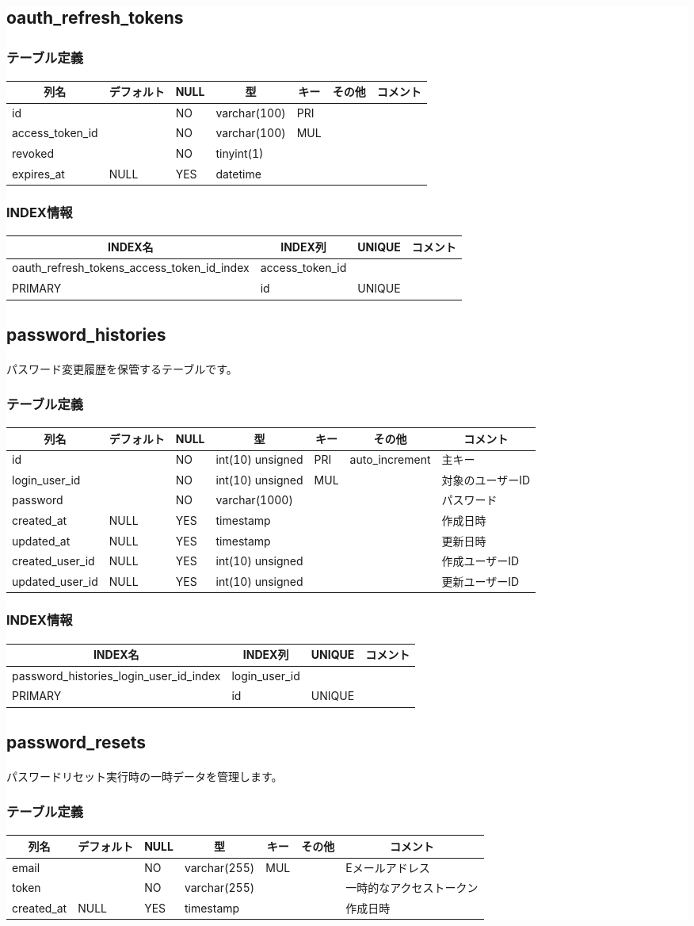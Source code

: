 ## oauth_refresh_tokens
### テーブル定義
| 列名 | デフォルト | NULL | 型 | キー | その他 | コメント 
|---|---|---|---|---|---|---|
| id| | NO| varchar(100)| PRI| | |
| access_token_id| | NO| varchar(100)| MUL| | |
| revoked| | NO| tinyint(1)| | | |
| expires_at| NULL| YES| datetime| | | |

### INDEX情報
| INDEX名 | INDEX列 | UNIQUE |コメント | 
|---|---|---|---|
| oauth_refresh_tokens_access_token_id_index| access_token_id| | |
| PRIMARY| id| UNIQUE| |

## password_histories
パスワード変更履歴を保管するテーブルです。
### テーブル定義
| 列名 | デフォルト | NULL | 型 | キー | その他 | コメント 
|---|---|---|---|---|---|---|
| id| | NO| int(10) unsigned| PRI| auto_increment| 主キー|
| login_user_id| | NO| int(10) unsigned| MUL| | 対象のユーザーID|
| password| | NO| varchar(1000)| | | パスワード|
| created_at| NULL| YES| timestamp| | | 作成日時|
| updated_at| NULL| YES| timestamp| | | 更新日時|
| created_user_id| NULL| YES| int(10) unsigned| | | 作成ユーザーID|
| updated_user_id| NULL| YES| int(10) unsigned| | | 更新ユーザーID|

### INDEX情報
| INDEX名 | INDEX列 | UNIQUE |コメント | 
|---|---|---|---|
| password_histories_login_user_id_index| login_user_id| | |
| PRIMARY| id| UNIQUE| |

## password_resets
パスワードリセット実行時の一時データを管理します。
### テーブル定義
| 列名 | デフォルト | NULL | 型 | キー | その他 | コメント 
|---|---|---|---|---|---|---|
| email| | NO| varchar(255)| MUL| | Eメールアドレス|
| token| | NO| varchar(255)| | | 一時的なアクセストークン|
| created_at| NULL| YES| timestamp| | | 作成日時|

